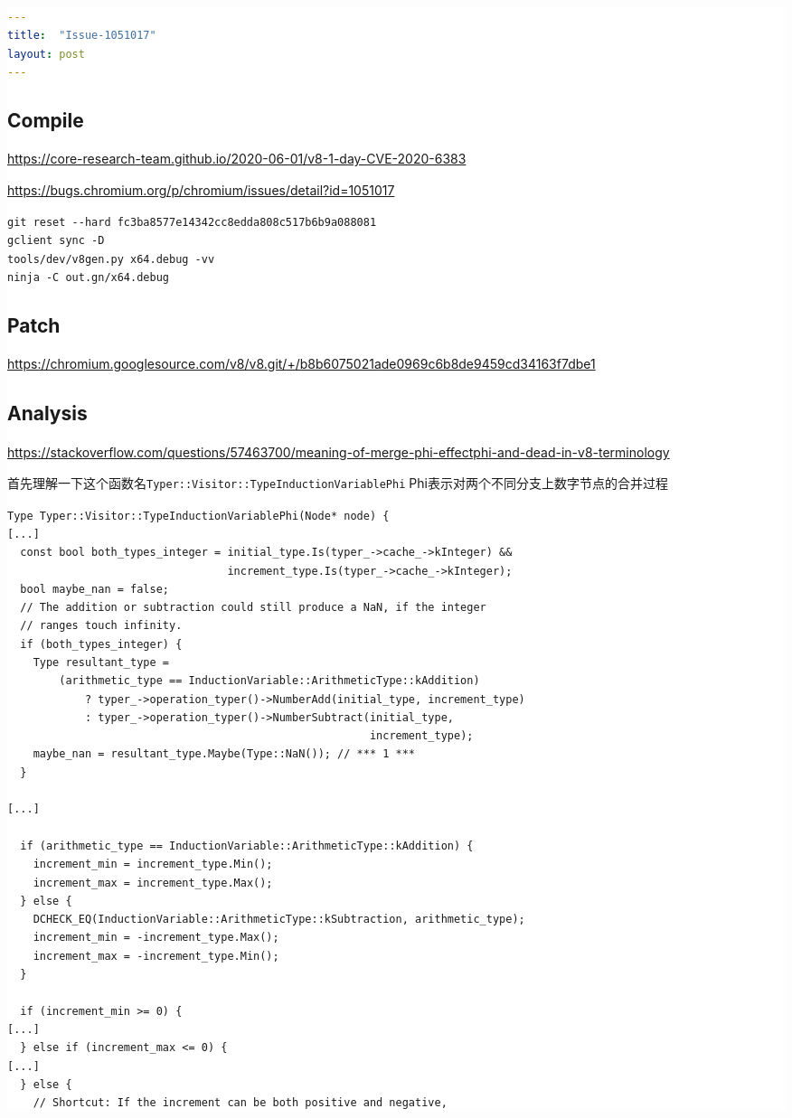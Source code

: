```yaml
---
title:  "Issue-1051017"
layout: post
---
```


## Compile

https://core-research-team.github.io/2020-06-01/v8-1-day-CVE-2020-6383

https://bugs.chromium.org/p/chromium/issues/detail?id=1051017

```
git reset --hard fc3ba8577e14342cc8edda808c517b6b9a088081
gclient sync -D
tools/dev/v8gen.py x64.debug -vv
ninja -C out.gn/x64.debug
```
## Patch

https://chromium.googlesource.com/v8/v8.git/+/b8b6075021ade0969c6b8de9459cd34163f7dbe1

## Analysis

https://stackoverflow.com/questions/57463700/meaning-of-merge-phi-effectphi-and-dead-in-v8-terminology

首先理解一下这个函数名`Typer::Visitor::TypeInductionVariablePhi`
Phi表示对两个不同分支上数字节点的合并过程
```
Type Typer::Visitor::TypeInductionVariablePhi(Node* node) {
[...]
  const bool both_types_integer = initial_type.Is(typer_->cache_->kInteger) &&
                                  increment_type.Is(typer_->cache_->kInteger);
  bool maybe_nan = false;
  // The addition or subtraction could still produce a NaN, if the integer
  // ranges touch infinity.
  if (both_types_integer) {
    Type resultant_type =
        (arithmetic_type == InductionVariable::ArithmeticType::kAddition)
            ? typer_->operation_typer()->NumberAdd(initial_type, increment_type)
            : typer_->operation_typer()->NumberSubtract(initial_type,
                                                        increment_type);
    maybe_nan = resultant_type.Maybe(Type::NaN()); // *** 1 ***
  }

[...]

  if (arithmetic_type == InductionVariable::ArithmeticType::kAddition) {
    increment_min = increment_type.Min();
    increment_max = increment_type.Max();
  } else {
    DCHECK_EQ(InductionVariable::ArithmeticType::kSubtraction, arithmetic_type);
    increment_min = -increment_type.Max();
    increment_max = -increment_type.Min();
  }

  if (increment_min >= 0) {
[...]
  } else if (increment_max <= 0) {
[...]
  } else {
    // Shortcut: If the increment can be both positive and negative,
```
